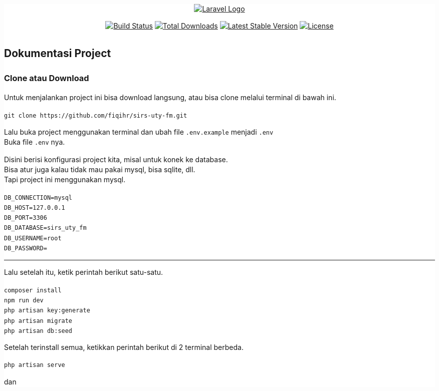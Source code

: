 <p align="center"><a href="https://laravel.com" target="_blank"><img src="https://raw.githubusercontent.com/laravel/art/master/logo-lockup/5%20SVG/2%20CMYK/1%20Full%20Color/laravel-logolockup-cmyk-red.svg" width="400" alt="Laravel Logo"></a></p>

<p align="center">
<a href="https://github.com/laravel/framework/actions"><img src="https://github.com/laravel/framework/workflows/tests/badge.svg" alt="Build Status"></a>
<a href="https://packagist.org/packages/laravel/framework"><img src="https://img.shields.io/packagist/dt/laravel/framework" alt="Total Downloads"></a>
<a href="https://packagist.org/packages/laravel/framework"><img src="https://img.shields.io/packagist/v/laravel/framework" alt="Latest Stable Version"></a>
<a href="https://packagist.org/packages/laravel/framework"><img src="https://img.shields.io/packagist/l/laravel/framework" alt="License"></a>
</p>

## Dokumentasi Project

### Clone atau Download

Untuk menjalankan project ini bisa download langsung, atau bisa clone melalui terminal di bawah ini.

```
git clone https://github.com/fiqihr/sirs-uty-fm.git
```

Lalu buka project menggunakan terminal dan ubah file `.env.example` menjadi `.env` <br>
Buka file `.env` nya. <br>

Disini berisi konfigurasi project kita, misal untuk konek ke database. <br>
Bisa atur juga kalau tidak mau pakai mysql, bisa sqlite, dll. <br>
Tapi project ini menggunakan mysql. <br>

```
DB_CONNECTION=mysql
DB_HOST=127.0.0.1
DB_PORT=3306
DB_DATABASE=sirs_uty_fm
DB_USERNAME=root
DB_PASSWORD=
```

<hr>
Lalu setelah itu, ketik perintah berikut satu-satu. <br>

```
composer install
npm run dev
php artisan key:generate
php artisan migrate
php artisan db:seed
```

Setelah terinstall semua, ketikkan perintah berikut di 2 terminal berbeda.

```
php artisan serve
```

dan
